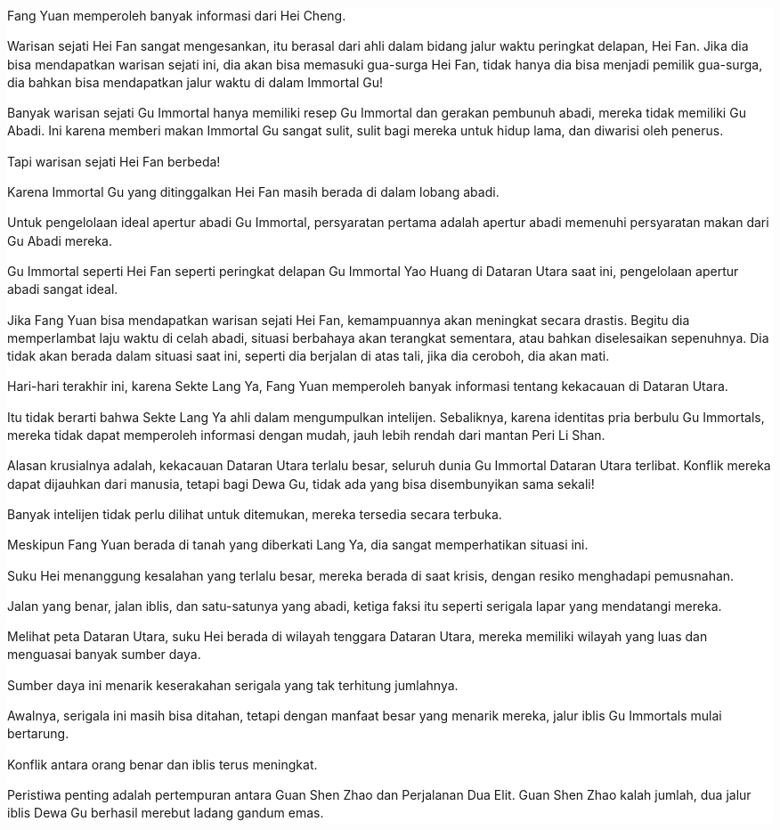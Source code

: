 Fang Yuan memperoleh banyak informasi dari Hei Cheng.

Warisan sejati Hei Fan sangat mengesankan, itu berasal dari ahli dalam bidang jalur waktu peringkat delapan, Hei Fan. Jika dia bisa mendapatkan warisan sejati ini, dia akan bisa memasuki gua-surga Hei Fan, tidak hanya dia bisa menjadi pemilik gua-surga, dia bahkan bisa mendapatkan jalur waktu di dalam Immortal Gu!

Banyak warisan sejati Gu Immortal hanya memiliki resep Gu Immortal dan gerakan pembunuh abadi, mereka tidak memiliki Gu Abadi. Ini karena memberi makan Immortal Gu sangat sulit, sulit bagi mereka untuk hidup lama, dan diwarisi oleh penerus.

Tapi warisan sejati Hei Fan berbeda!

Karena Immortal Gu yang ditinggalkan Hei Fan masih berada di dalam lobang abadi.

Untuk pengelolaan ideal apertur abadi Gu Immortal, persyaratan pertama adalah apertur abadi memenuhi persyaratan makan dari Gu Abadi mereka.

Gu Immortal seperti Hei Fan seperti peringkat delapan Gu Immortal Yao Huang di Dataran Utara saat ini, pengelolaan apertur abadi sangat ideal.

Jika Fang Yuan bisa mendapatkan warisan sejati Hei Fan, kemampuannya akan meningkat secara drastis. Begitu dia memperlambat laju waktu di celah abadi, situasi berbahaya akan terangkat sementara, atau bahkan diselesaikan sepenuhnya. Dia tidak akan berada dalam situasi saat ini, seperti dia berjalan di atas tali, jika dia ceroboh, dia akan mati.

Hari-hari terakhir ini, karena Sekte Lang Ya, Fang Yuan memperoleh banyak informasi tentang kekacauan di Dataran Utara.

Itu tidak berarti bahwa Sekte Lang Ya ahli dalam mengumpulkan intelijen. Sebaliknya, karena identitas pria berbulu Gu Immortals, mereka tidak dapat memperoleh informasi dengan mudah, jauh lebih rendah dari mantan Peri Li Shan.

Alasan krusialnya adalah, kekacauan Dataran Utara terlalu besar, seluruh dunia Gu Immortal Dataran Utara terlibat. Konflik mereka dapat dijauhkan dari manusia, tetapi bagi Dewa Gu, tidak ada yang bisa disembunyikan sama sekali!

Banyak intelijen tidak perlu dilihat untuk ditemukan, mereka tersedia secara terbuka.

Meskipun Fang Yuan berada di tanah yang diberkati Lang Ya, dia sangat memperhatikan situasi ini.

Suku Hei menanggung kesalahan yang terlalu besar, mereka berada di saat krisis, dengan resiko menghadapi pemusnahan.

Jalan yang benar, jalan iblis, dan satu-satunya yang abadi, ketiga faksi itu seperti serigala lapar yang mendatangi mereka.

Melihat peta Dataran Utara, suku Hei berada di wilayah tenggara Dataran Utara, mereka memiliki wilayah yang luas dan menguasai banyak sumber daya.

Sumber daya ini menarik keserakahan serigala yang tak terhitung jumlahnya.

Awalnya, serigala ini masih bisa ditahan, tetapi dengan manfaat besar yang menarik mereka, jalur iblis Gu Immortals mulai bertarung.

Konflik antara orang benar dan iblis terus meningkat.



Peristiwa penting adalah pertempuran antara Guan Shen Zhao dan Perjalanan Dua Elit. Guan Shen Zhao kalah jumlah, dua jalur iblis Dewa Gu berhasil merebut ladang gandum emas.
